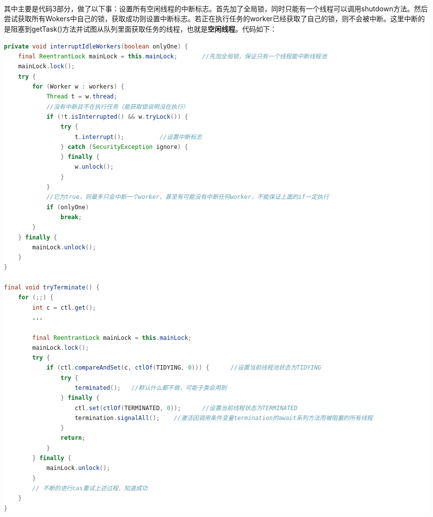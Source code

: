 ```java
```

其中主要是代码3部分，做了以下事：设置所有空闲线程的中断标志。首先加了全局锁，同时只能有一个线程可以调用shutdown方法。然后尝试获取所有Wokers中自己的锁，获取成功则设置中断标志。若正在执行任务的worker已经获取了自己的锁，则不会被中断。这里中断的是阻塞到getTask()方法并试图从队列里面获取任务的线程，也就是**空闲线程**。代码如下：

```java
private void interruptIdleWorkers(boolean onlyOne) {
    final ReentrantLock mainLock = this.mainLock;		//先加全局锁，保证只有一个线程能中断线程池
    mainLock.lock();
    try {
        for (Worker w : workers) {
            Thread t = w.thread;
            //没有中断且不在执行任务（能获取锁说明没在执行）
            if (!t.isInterrupted() && w.tryLock()) {		
                try {
                    t.interrupt();			//设置中断标志
                } catch (SecurityException ignore) {
                } finally {
                    w.unlock();
                }
            }
            //它为true，则最多只会中断一个worker，甚至有可能没有中断任何worker，不能保证上面的if一定执行
            if (onlyOne)	
                break;
        }
    } finally {
        mainLock.unlock();
    }
}

final void tryTerminate() {
    for (;;) {
        int c = ctl.get();
        ...

        final ReentrantLock mainLock = this.mainLock;
        mainLock.lock();
        try {
            if (ctl.compareAndSet(c, ctlOf(TIDYING, 0))) {		//设置当前线程池状态为TIDYING
                try {
                    terminated();	//默认什么都不做，可能子类会用到
                } finally {
                    ctl.set(ctlOf(TERMINATED, 0));		//设置当前线程状态为TERMINATED
                    termination.signalAll();	//激活因调用条件变量termination的await系列方法而被阻塞的所有线程
                }
                return;
            }
        } finally {
            mainLock.unlock();
        }
        // 不断的进行cas重试上述过程，知道成功
    }
}
```

